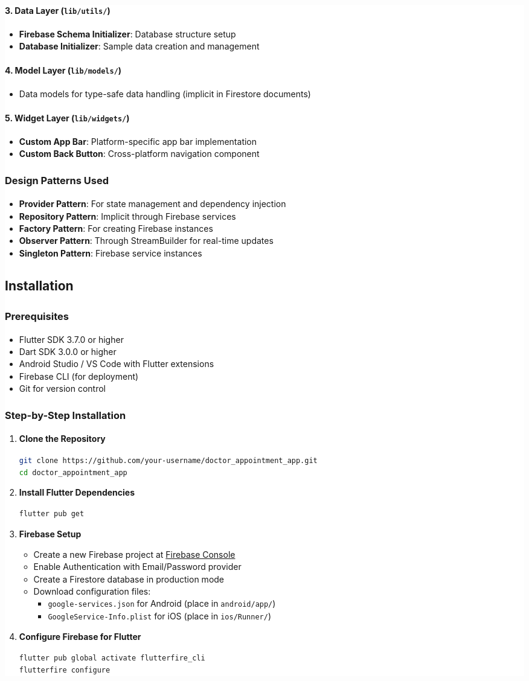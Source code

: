 #### 3. Data Layer (`lib/utils/`)
- **Firebase Schema Initializer**: Database structure setup
- **Database Initializer**: Sample data creation and management

#### 4. Model Layer (`lib/models/`)
- Data models for type-safe data handling (implicit in Firestore documents)

#### 5. Widget Layer (`lib/widgets/`)
- **Custom App Bar**: Platform-specific app bar implementation
- **Custom Back Button**: Cross-platform navigation component

### Design Patterns Used
- **Provider Pattern**: For state management and dependency injection
- **Repository Pattern**: Implicit through Firebase services
- **Factory Pattern**: For creating Firebase instances
- **Observer Pattern**: Through StreamBuilder for real-time updates
- **Singleton Pattern**: Firebase service instances

## Installation

### Prerequisites
- Flutter SDK 3.7.0 or higher
- Dart SDK 3.0.0 or higher
- Android Studio / VS Code with Flutter extensions
- Firebase CLI (for deployment)
- Git for version control

### Step-by-Step Installation

1. **Clone the Repository**
   ```bash
   git clone https://github.com/your-username/doctor_appointment_app.git
   cd doctor_appointment_app
   ```

2. **Install Flutter Dependencies**
   ```bash
   flutter pub get
   ```

3. **Firebase Setup**
   - Create a new Firebase project at [Firebase Console](https://console.firebase.google.com)
   - Enable Authentication with Email/Password provider
   - Create a Firestore database in production mode
   - Download configuration files:
     - `google-services.json` for Android (place in `android/app/`)
     - `GoogleService-Info.plist` for iOS (place in `ios/Runner/`)

4. **Configure Firebase for Flutter**
   ```bash
   flutter pub global activate flutterfire_cli
   flutterfire configure
   ```
